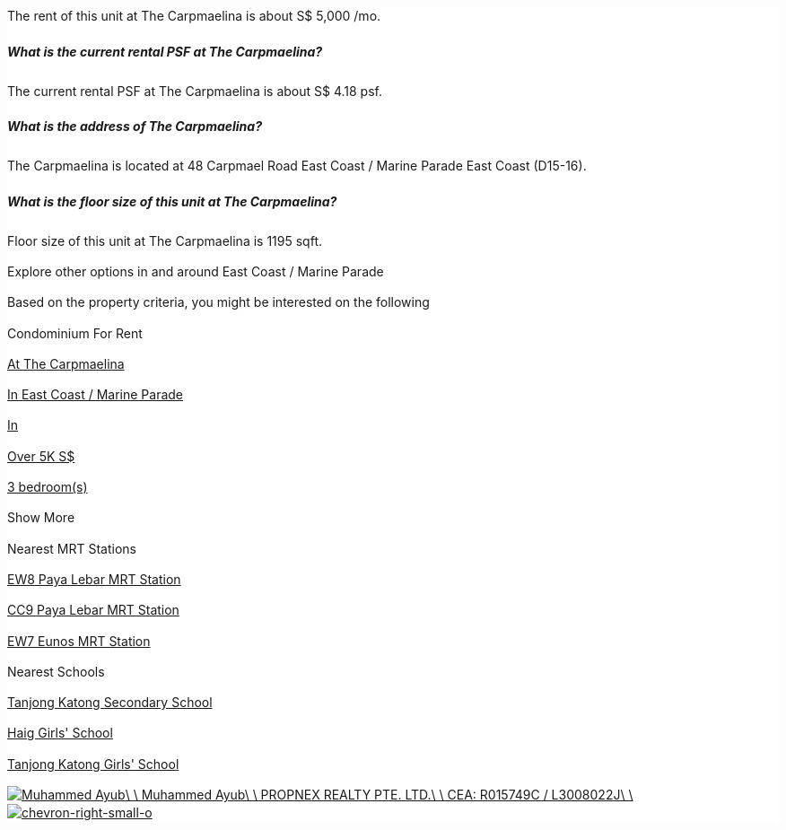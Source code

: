 The rent of this unit at The Carpmaelina is about S$ 5,000 /mo.

##### What is the current rental PSF at The Carpmaelina?

The current rental PSF at The Carpmaelina is about S$ 4.18 psf.

##### What is the address of The Carpmaelina?

The Carpmaelina is located at 48 Carpmael Road East Coast / Marine Parade East Coast (D15-16).

##### What is the floor size of this unit at The Carpmaelina?

Floor size of this unit at The Carpmaelina is 1195 sqft.

Explore other options in and around East Coast / Marine Parade

Based on the property criteria, you might be interested on the following

Condominium For Rent

[At The Carpmaelina](https://www.propertyguru.com.sg/project-listings/the-carpmaelina-779/rent/1)

[In East Coast / Marine Parade](https://www.propertyguru.com.sg/condos/east-coast-marine-parade)

[In](https://www.propertyguru.com.sg/property-for-rent?property_type=N&property_type_code%5B0%5D=CONDO&hdb_estate%5B0%5D=0)

[Over 5K S$](https://www.propertyguru.com.sg/condo-for-rent/in-east-coast-marine-parade-d15/priced-over-5k-sgd)

[3 bedroom(s)](https://www.propertyguru.com.sg/condo-for-rent/in-east-coast-marine-parade-d15/with-3-bedrooms)

Show More

Nearest MRT Stations

[EW8 Paya Lebar MRT Station](https://www.propertyguru.com.sg/condo-for-rent/near-ew8-paya-lebar-mrt-station-29)

[CC9 Paya Lebar MRT Station](https://www.propertyguru.com.sg/condo-for-rent/near-cc9-paya-lebar-mrt-station-8104)

[EW7 Eunos MRT Station](https://www.propertyguru.com.sg/condo-for-rent/near-ew7-eunos-mrt-station-26)

Nearest Schools

[Tanjong Katong Secondary School](https://www.propertyguru.com.sg/condo-for-rent/near-tanjong-katong-secondary-school-1028)

[Haig Girls' School](https://www.propertyguru.com.sg/condo-for-rent/near-haig-girls-school-350)

[Tanjong Katong Girls' School](https://www.propertyguru.com.sg/condo-for-rent/near-tanjong-katong-girls-school-1025)

[![Muhammed Ayub](https://sg1-cdn.pgimgs.com/agent/19441/APHO.126749595.V120B.jpg)\\
\\
Muhammed Ayub\\
\\
PROPNEX REALTY PTE. LTD.\\
\\
CEA: R015749C / L3008022J\\
\\
![chevron-right-small-o](https://cdn.pgimgs.com/hive-ui-core/static/v1.6/icons/svgs/chevron-right-small-o.svg)](https://www.propertyguru.com.sg/agent/muhammed-ayub-19441#Agent-RightSideProfile)

